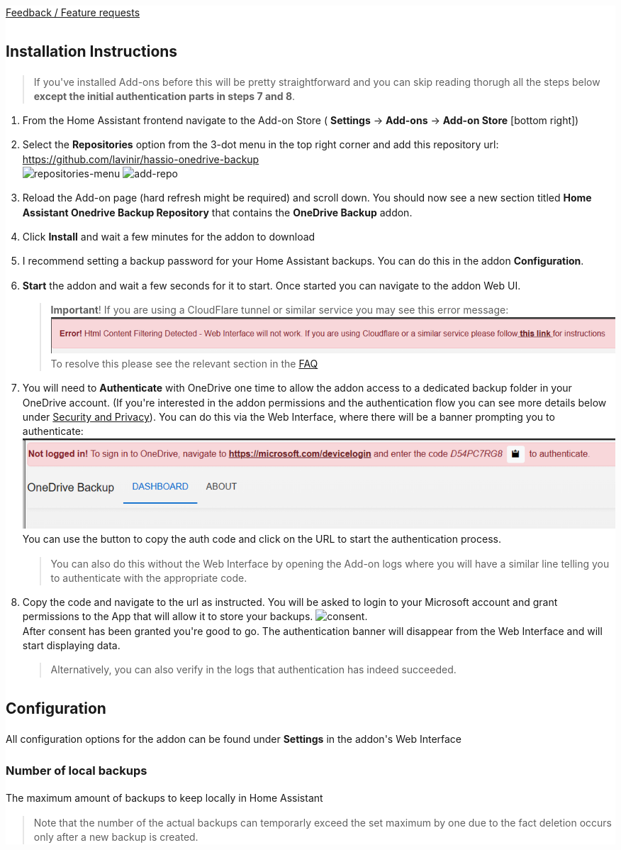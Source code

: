 [Feedback / Feature requests](#feedback--feature-requests)<br/>

## Installation Instructions
>If you've installed Add-ons before this will be pretty straightforward and you can skip reading thorugh all the steps below **except the initial authentication parts in steps 7 and 8**.
1. From the Home Assistant frontend navigate to the Add-on Store ( **Settings** -> **Add-ons** -> **Add-on Store** [bottom right])
 
2. Select the **Repositories** option from the 3-dot menu in the top right corner and add this repository url: <https://github.com/lavinir/hassio-onedrive-backup> </br> ![repositories-menu](/onedrive-backup/images/addon-repo-menu.png) 
![add-repo](/onedrive-backup/images/add-repo.png)
3. Reload the Add-on page (hard refresh might be required) and scroll down. You should now see a new section titled **Home Assistant Onedrive Backup Repository** that contains the **OneDrive Backup** addon.
4. Click **Install** and wait a few minutes for the addon to download
5. I recommend setting a backup password for your Home Assistant backups. You can do this in the addon **Configuration**.

6. **Start** the addon and wait a few seconds for it to start. Once started you can navigate to the addon Web UI. 
    > **Important**! If you are using a CloudFlare tunnel or similar service you may see this error message: ![add-repo](/onedrive-backup/images/blazorblocked.png) To resolve this please see the relevant section in the [FAQ](#im-getting-an-error-in-the-web-interface-about-html-content-filtering)
7. You will need to **Authenticate** with OneDrive one time to allow the addon access to a dedicated backup folder in your OneDrive account. (If you're interested in the addon permissions and the authentication flow you can see more details below under [Security and Privacy](#security-and-privacy)). You can do this via the Web Interface, where there will be a banner prompting you to authenticate: ![add-repo](/onedrive-backup/images/authenticate.png) You can use the button to copy the auth code and click on the URL to start the authentication process. 
   > You can also do this without the Web Interface by opening the Add-on logs where you will have a similar line telling you to authenticate with the appropriate code.
8. Copy the code and navigate to the url as instructed. You will be asked to login to your Microsoft account and grant permissions to the App that will allow it to store your backups. ![consent](/onedrive-backup/images/consent.png). </br>
After consent has been granted you're good to go. The authentication banner will disappear from the Web Interface and will start displaying data. 
    > Alternatively, you can also verify in the logs that authentication has indeed succeeded.

## Configuration
All configuration options for the addon can be found under **Settings** in the addon's Web Interface

### **Number of local backups**
The maximum amount of backups to keep locally in Home Assistant
> Note that the number of the actual backups can temporarly exceed the set maximum by one due to the fact deletion occurs only after a new backup is created.
